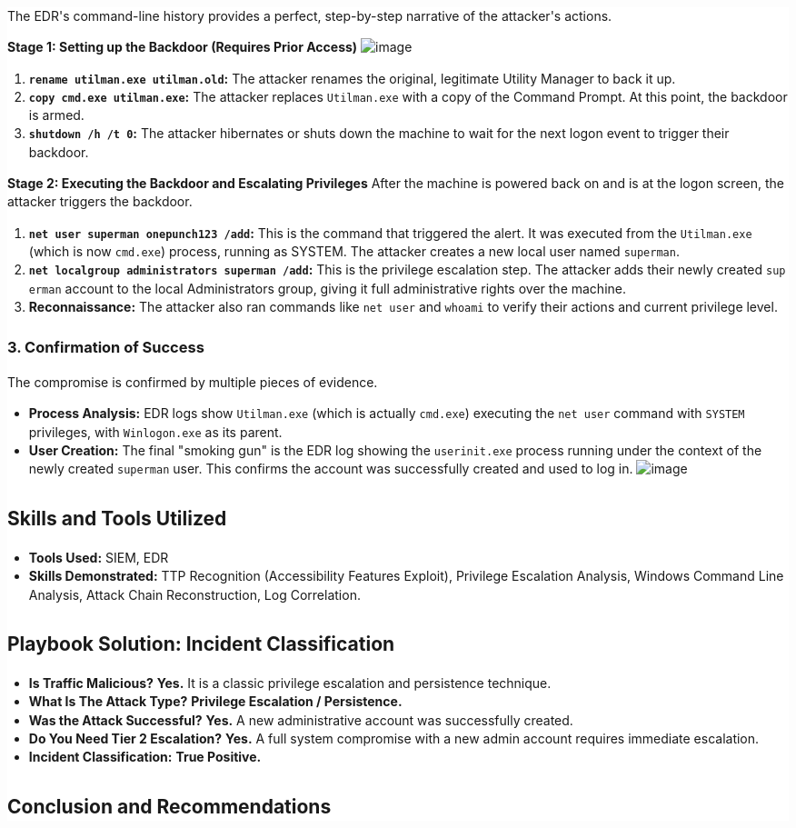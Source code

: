 The EDR's command-line history provides a perfect, step-by-step narrative of the attacker's actions.

**Stage 1: Setting up the Backdoor (Requires Prior Access)**
<img width="1349" height="534" alt="image" src="https://github.com/user-attachments/assets/6d2069c2-e305-445d-b13c-4b4b2bdc644c" />
1.  **`rename utilman.exe utilman.old`:** The attacker renames the original, legitimate Utility Manager to back it up.
2.  **`copy cmd.exe utilman.exe`:** The attacker replaces `Utilman.exe` with a copy of the Command Prompt. At this point, the backdoor is armed.
3.  **`shutdown /h /t 0`:** The attacker hibernates or shuts down the machine to wait for the next logon event to trigger their backdoor.

**Stage 2: Executing the Backdoor and Escalating Privileges**
After the machine is powered back on and is at the logon screen, the attacker triggers the backdoor.
1.  **`net user superman onepunch123 /add`:** This is the command that triggered the alert. It was executed from the `Utilman.exe` (which is now `cmd.exe`) process, running as SYSTEM. The attacker creates a new local user named `superman`.
2.  **`net localgroup administrators superman /add`:** This is the privilege escalation step. The attacker adds their newly created `superman` account to the local Administrators group, giving it full administrative rights over the machine.
3.  **Reconnaissance:** The attacker also ran commands like `net user` and `whoami` to verify their actions and current privilege level.

### 3. Confirmation of Success

The compromise is confirmed by multiple pieces of evidence.
*   **Process Analysis:** EDR logs show `Utilman.exe` (which is actually `cmd.exe`) executing the `net user` command with `SYSTEM` privileges, with `Winlogon.exe` as its parent.
*   **User Creation:** The final "smoking gun" is the EDR log showing the `userinit.exe` process running under the context of the newly created `superman` user. This confirms the account was successfully created and used to log in.
    <img width="1189" height="423" alt="image" src="https://github.com/user-attachments/assets/9a051129-25aa-46d6-8e2a-e01d013f605e" />

## Skills and Tools Utilized

*   **Tools Used:** SIEM, EDR
*   **Skills Demonstrated:** TTP Recognition (Accessibility Features Exploit), Privilege Escalation Analysis, Windows Command Line Analysis, Attack Chain Reconstruction, Log Correlation.

## Playbook Solution: Incident Classification

*   **Is Traffic Malicious?** **Yes.** It is a classic privilege escalation and persistence technique.
*   **What Is The Attack Type?** **Privilege Escalation / Persistence.**
*   **Was the Attack Successful?** **Yes.** A new administrative account was successfully created.
*   **Do You Need Tier 2 Escalation?** **Yes.** A full system compromise with a new admin account requires immediate escalation.
*   **Incident Classification:** **True Positive.**

## Conclusion and Recommendations

